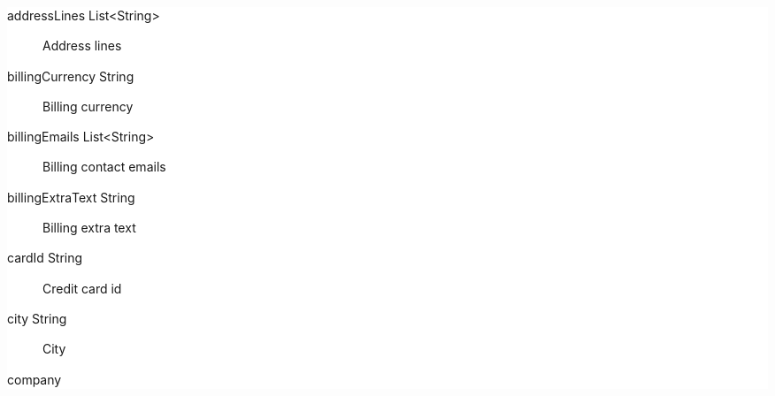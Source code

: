 <a data-swiftype-name="resource-property" data-swiftype-type="text" href="#addresslines_java" style="color: inherit; text-decoration: inherit;">address<wbr>Lines</a>
</span>
        <span class="property-indicator"></span>
        <span class="property-type">List&lt;String&gt;</span>
    </dt>
    <dd><p>Address lines</p>
</dd><dt class="property-optional"
            title="Optional">
        <span id="billingcurrency_java">
<a data-swiftype-name="resource-property" data-swiftype-type="text" href="#billingcurrency_java" style="color: inherit; text-decoration: inherit;">billing<wbr>Currency</a>
</span>
        <span class="property-indicator"></span>
        <span class="property-type">String</span>
    </dt>
    <dd><p>Billing currency</p>
</dd><dt class="property-optional"
            title="Optional">
        <span id="billingemails_java">
<a data-swiftype-name="resource-property" data-swiftype-type="text" href="#billingemails_java" style="color: inherit; text-decoration: inherit;">billing<wbr>Emails</a>
</span>
        <span class="property-indicator"></span>
        <span class="property-type">List&lt;String&gt;</span>
    </dt>
    <dd><p>Billing contact emails</p>
</dd><dt class="property-optional"
            title="Optional">
        <span id="billingextratext_java">
<a data-swiftype-name="resource-property" data-swiftype-type="text" href="#billingextratext_java" style="color: inherit; text-decoration: inherit;">billing<wbr>Extra<wbr>Text</a>
</span>
        <span class="property-indicator"></span>
        <span class="property-type">String</span>
    </dt>
    <dd><p>Billing extra text</p>
</dd><dt class="property-optional"
            title="Optional">
        <span id="cardid_java">
<a data-swiftype-name="resource-property" data-swiftype-type="text" href="#cardid_java" style="color: inherit; text-decoration: inherit;">card<wbr>Id</a>
</span>
        <span class="property-indicator"></span>
        <span class="property-type">String</span>
    </dt>
    <dd><p>Credit card id</p>
</dd><dt class="property-optional"
            title="Optional">
        <span id="city_java">
<a data-swiftype-name="resource-property" data-swiftype-type="text" href="#city_java" style="color: inherit; text-decoration: inherit;">city</a>
</span>
        <span class="property-indicator"></span>
        <span class="property-type">String</span>
    </dt>
    <dd><p>City</p>
</dd><dt class="property-optional"
            title="Optional">
        <span id="company_java">
<a data-swiftype-name="resource-property" data-swiftype-type="text" href="#company_java" style="color: inherit; text-decoration: inherit;">company</a>
</span>
        <span class="property-indicator"></span>